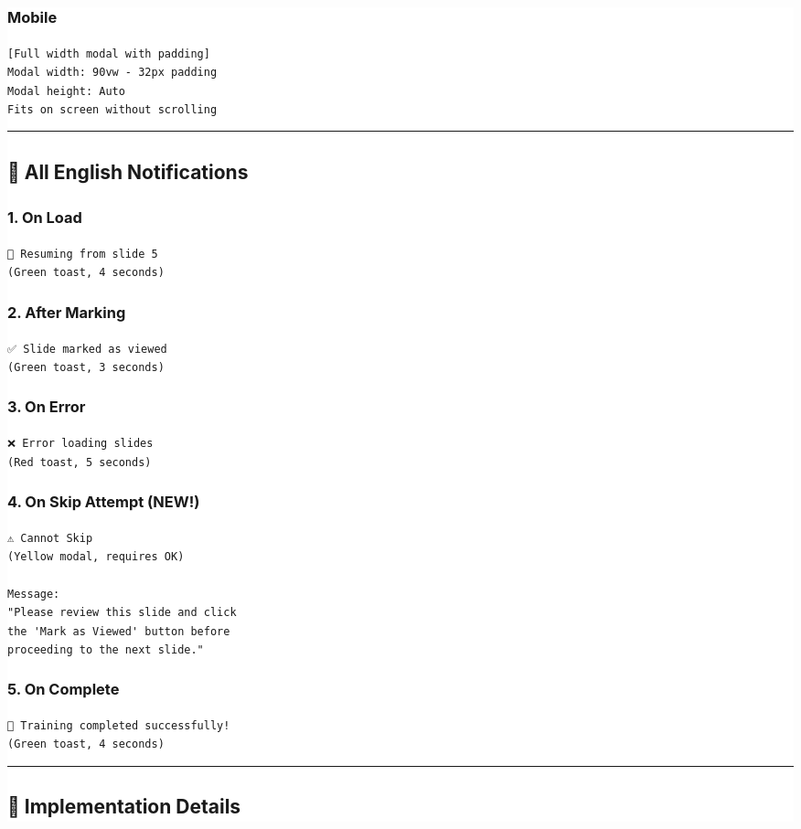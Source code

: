### Mobile
```
[Full width modal with padding]
Modal width: 90vw - 32px padding
Modal height: Auto
Fits on screen without scrolling
```

---

## 🎯 All English Notifications

### 1. On Load
```
🔄 Resuming from slide 5
(Green toast, 4 seconds)
```

### 2. After Marking
```
✅ Slide marked as viewed
(Green toast, 3 seconds)
```

### 3. On Error
```
❌ Error loading slides
(Red toast, 5 seconds)
```

### 4. On Skip Attempt (NEW!)
```
⚠️ Cannot Skip
(Yellow modal, requires OK)

Message:
"Please review this slide and click 
the 'Mark as Viewed' button before 
proceeding to the next slide."
```

### 5. On Complete
```
🎉 Training completed successfully!
(Green toast, 4 seconds)
```

---

## 🔧 Implementation Details
